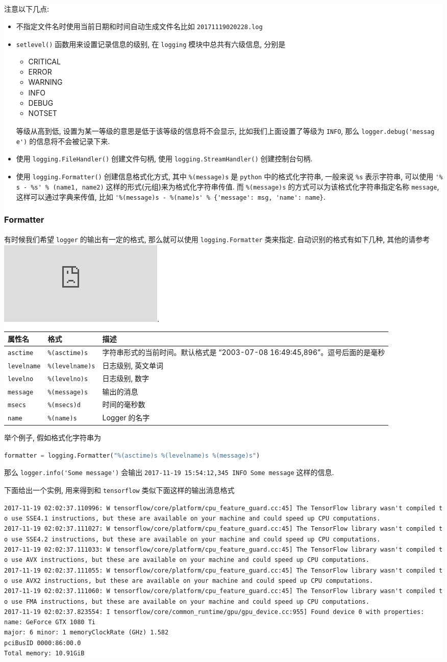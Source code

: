 注意以下几点:

* 不指定文件名时使用当前日期和时间自动生成文件名比如 `20171119020228.log`
* `setlevel()` 函数用来设置记录信息的级别, 在 `logging` 模块中总共有六级信息, 分别是
  * CRITICAL
  * ERROR
  * WARNING
  * INFO
  * DEBUG
  * NOTSET

  等级从高到低, 设置为某一等级的意思是低于该等级的信息将不会显示, 比如我们上面设置了等级为 `INFO`, 那么 `logger.debug('message')` 的信息将不会被记录下来.
* 使用 `logging.FileHandler()` 创建文件句柄, 使用 `logging.StreamHandler()` 创建控制台句柄.
* 使用 `logging.Formatter()` 创建信息格式化方式, 其中 `%(message)s` 是 `python` 中的格式化字符串, 一般来说 `%s` 表示字符串, 可以使用 `'%s - %s' % (name1, name2)` 这样的形式(元组)来为格式化字符串传值. 而 `%(message)s` 的方式可以为该格式化字符串指定名称 `message`, 这样可以通过字典来传值, 比如 `'%(message)s - %(name)s' % {'message': msg, 'name': name}`.

### Formatter

有时候我们希望 `logger` 的输出有一定的格式, 那么就可以使用 `logging.Formatter` 类来指定. 自动识别的格式有如下几种, 其他的请参考 ![Python API Doc](https://docs.python.org/3.6/library/logging.html?highlight=logging%20formatter#logrecord-attributes).

| 属性名 | 格式 | 描述 |
|:------|:----|:-----|
| `asctime` | `%(asctime)s` | 字符串形式的当前时间。默认格式是 “2003-07-08 16:49:45,896”。逗号后面的是毫秒 |
| `levelname` | `%(levelname)s` | 日志级别, 英文单词 |
| `levelno` | `%(levelno)s` | 日志级别, 数字 |
| `message` | `%(message)s` | 输出的消息 |
| `msecs` | `%(msecs)d` | 时间的毫秒数 |
| `name` | `%(name)s` | Logger 的名字 |

举个例子, 假如格式化字符串为

```python
formatter = logging.Formatter("%(asctime)s %(levelname)s %(message)s")
```

那么 `logger.info('Some message')` 会输出 `2017-11-19 15:54:12,345 INFO Some message` 这样的信息. 

下面给出一个实例, 用来得到和 `tensorflow` 类似下面这样的输出消息格式

```
2017-11-19 02:02:37.110996: W tensorflow/core/platform/cpu_feature_guard.cc:45] The TensorFlow library wasn't compiled to use SSE4.1 instructions, but these are available on your machine and could speed up CPU computations.
2017-11-19 02:02:37.111027: W tensorflow/core/platform/cpu_feature_guard.cc:45] The TensorFlow library wasn't compiled to use SSE4.2 instructions, but these are available on your machine and could speed up CPU computations.
2017-11-19 02:02:37.111033: W tensorflow/core/platform/cpu_feature_guard.cc:45] The TensorFlow library wasn't compiled to use AVX instructions, but these are available on your machine and could speed up CPU computations.
2017-11-19 02:02:37.111055: W tensorflow/core/platform/cpu_feature_guard.cc:45] The TensorFlow library wasn't compiled to use AVX2 instructions, but these are available on your machine and could speed up CPU computations.
2017-11-19 02:02:37.111060: W tensorflow/core/platform/cpu_feature_guard.cc:45] The TensorFlow library wasn't compiled to use FMA instructions, but these are available on your machine and could speed up CPU computations.
2017-11-19 02:02:37.823554: I tensorflow/core/common_runtime/gpu/gpu_device.cc:955] Found device 0 with properties: 
name: GeForce GTX 1080 Ti
major: 6 minor: 1 memoryClockRate (GHz) 1.582
pciBusID 0000:86:00.0
Total memory: 10.91GiB
```